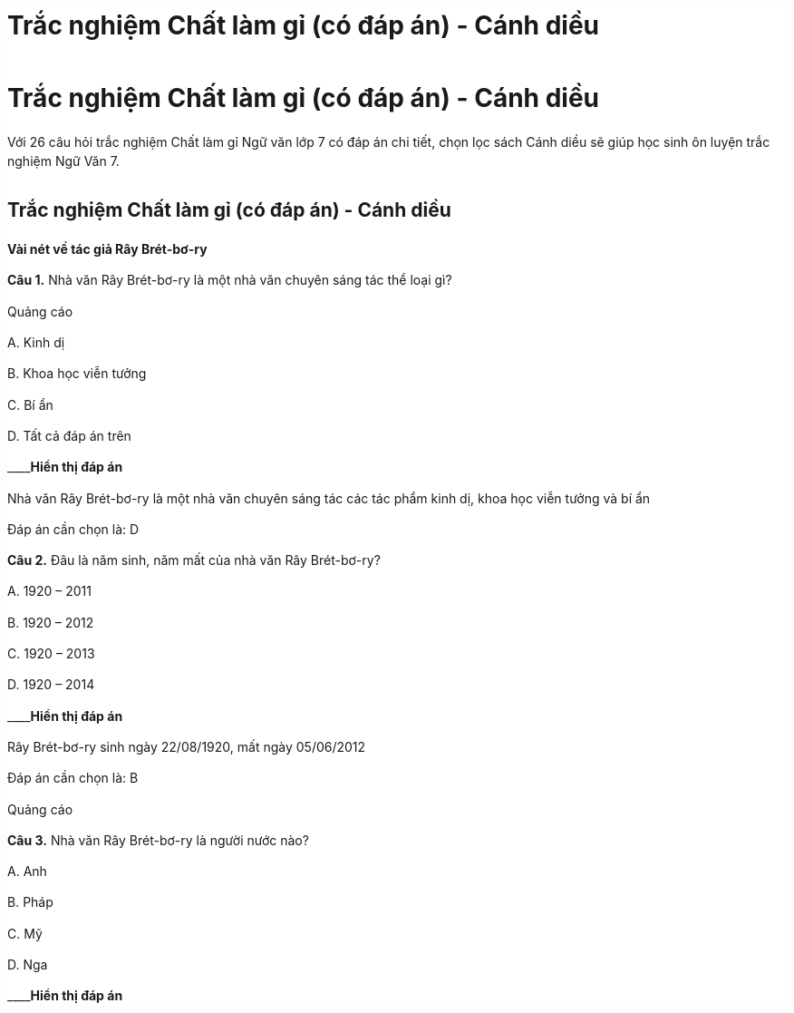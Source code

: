 # Trắc nghiệm Chất làm gỉ (có đáp án) - Cánh diều

# Trắc nghiệm Chất làm gỉ (có đáp án) - Cánh diều

Với 26 câu hỏi trắc nghiệm Chất làm gỉ Ngữ văn lớp 7 có đáp án chi tiết, chọn lọc sách Cánh diều sẽ giúp học sinh ôn luyện trắc nghiệm Ngữ Văn 7.

## Trắc nghiệm Chất làm gỉ (có đáp án) - Cánh diều

**Vài nét về tác giả Rây Brét-bơ-ry**

**Câu 1.** Nhà văn Rây Brét-bơ-ry là một nhà văn chuyên sáng tác thể loại gì?

Quảng cáo

A. Kinh dị

B. Khoa học viễn tưởng

C. Bí ẩn

D. Tất cả đáp án trên

____**Hiển thị đáp án**

Nhà văn Rây Brét-bơ-ry là một nhà văn chuyên sáng tác các tác phẩm kinh dị, khoa học viễn tưởng và bí ẩn

Đáp án cần chọn là: D

**Câu 2.** Đâu là năm sinh, năm mất của nhà văn Rây Brét-bơ-ry?

A. 1920 – 2011 

B. 1920 – 2012 

C. 1920 – 2013 

D. 1920 – 2014 

____**Hiển thị đáp án**

Rây Brét-bơ-ry sinh ngày 22/08/1920, mất ngày 05/06/2012

Đáp án cần chọn là: B

Quảng cáo

**Câu 3.** Nhà văn Rây Brét-bơ-ry là người nước nào?

A. Anh

B. Pháp

C. Mỹ

D. Nga

____**Hiển thị đáp án**
